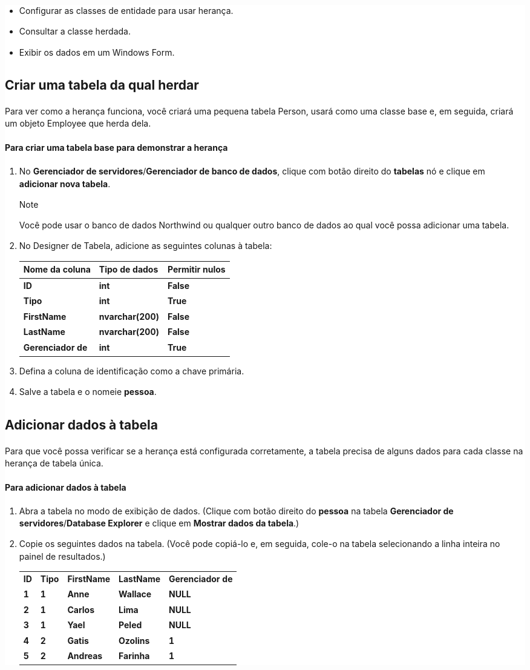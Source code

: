 -   Configurar as classes de entidade para usar herança.  
  
-   Consultar a classe herdada.  
  
-   Exibir os dados em um Windows Form.  
  
## <a name="create-a-table-to-inherit-from"></a>Criar uma tabela da qual herdar  
 Para ver como a herança funciona, você criará uma pequena tabela Person, usará como uma classe base e, em seguida, criará um objeto Employee que herda dela.  
  
#### <a name="to-create-a-base-table-to-demonstrate-inheritance"></a>Para criar uma tabela base para demonstrar a herança  
  
1.  No **Gerenciador de servidores**/**Gerenciador de banco de dados**, clique com botão direito do **tabelas** nó e clique em **adicionar nova tabela**.  
  
    > [!NOTE]
    >  Você pode usar o banco de dados Northwind ou qualquer outro banco de dados ao qual você possa adicionar uma tabela.  
  
2.  No Designer de Tabela, adicione as seguintes colunas à tabela:  
  
    |Nome da coluna|Tipo de dados|Permitir nulos|  
    |-----------------|---------------|-----------------|  
    |**ID**|**int**|**False**|  
    |**Tipo**|**int**|**True**|  
    |**FirstName**|**nvarchar(200)**|**False**|  
    |**LastName**|**nvarchar(200)**|**False**|  
    |**Gerenciador de**|**int**|**True**|  
  
3.  Defina a coluna de identificação como a chave primária.  
  
4.  Salve a tabela e o nomeie **pessoa**.  
  
## <a name="add-data-to-the-table"></a>Adicionar dados à tabela  
 Para que você possa verificar se a herança está configurada corretamente, a tabela precisa de alguns dados para cada classe na herança de tabela única.  
  
#### <a name="to-add-data-to-the-table"></a>Para adicionar dados à tabela  
  
1.  Abra a tabela no modo de exibição de dados. (Clique com botão direito do **pessoa** na tabela **Gerenciador de servidores**/**Database Explorer** e clique em **Mostrar dados da tabela**.)  
  
2.  Copie os seguintes dados na tabela. (Você pode copiá-lo e, em seguida, cole-o na tabela selecionando a linha inteira no painel de resultados.)  
  
    ||||||  
    |-|-|-|-|-|  
    |**ID**|**Tipo**|**FirstName**|**LastName**|**Gerenciador de**|  
    |**1**|**1**|**Anne**|**Wallace**|**NULL**|  
    |**2**|**1**|**Carlos**|**Lima**|**NULL**|  
    |**3**|**1**|**Yael**|**Peled**|**NULL**|  
    |**4**|**2**|**Gatis**|**Ozolins**|**1**|  
    |**5**|**2**|**Andreas**|**Farinha**|**1**|  